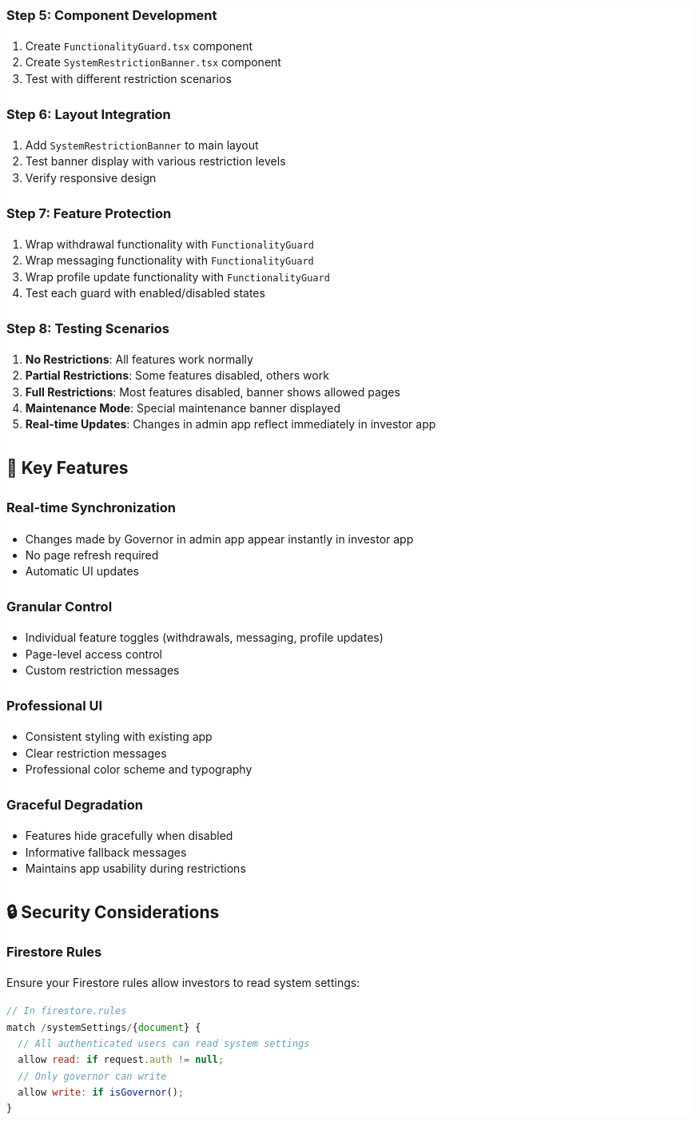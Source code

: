 ### Step 5: Component Development
1. Create `FunctionalityGuard.tsx` component
2. Create `SystemRestrictionBanner.tsx` component
3. Test with different restriction scenarios

### Step 6: Layout Integration
1. Add `SystemRestrictionBanner` to main layout
2. Test banner display with various restriction levels
3. Verify responsive design

### Step 7: Feature Protection
1. Wrap withdrawal functionality with `FunctionalityGuard`
2. Wrap messaging functionality with `FunctionalityGuard`
3. Wrap profile update functionality with `FunctionalityGuard`
4. Test each guard with enabled/disabled states

### Step 8: Testing Scenarios
1. **No Restrictions**: All features work normally
2. **Partial Restrictions**: Some features disabled, others work
3. **Full Restrictions**: Most features disabled, banner shows allowed pages
4. **Maintenance Mode**: Special maintenance banner displayed
5. **Real-time Updates**: Changes in admin app reflect immediately in investor app

## 🎯 Key Features

### **Real-time Synchronization**
- Changes made by Governor in admin app appear instantly in investor app
- No page refresh required
- Automatic UI updates

### **Granular Control**
- Individual feature toggles (withdrawals, messaging, profile updates)
- Page-level access control
- Custom restriction messages

### **Professional UI**
- Consistent styling with existing app
- Clear restriction messages
- Professional color scheme and typography

### **Graceful Degradation**
- Features hide gracefully when disabled
- Informative fallback messages
- Maintains app usability during restrictions

## 🔒 Security Considerations

### **Firestore Rules**
Ensure your Firestore rules allow investors to read system settings:
```javascript
// In firestore.rules
match /systemSettings/{document} {
  // All authenticated users can read system settings
  allow read: if request.auth != null;
  // Only governor can write
  allow write: if isGovernor();
}
```
